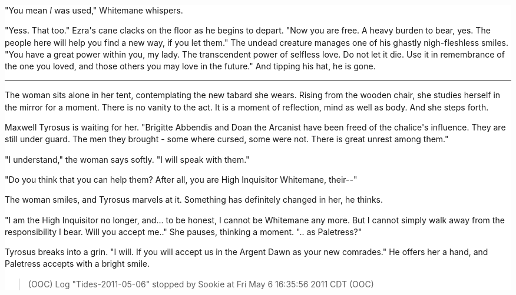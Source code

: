 "You mean _I_ was used," Whitemane whispers.

"Yess. That too." Ezra's cane clacks on the floor as he begins to depart. "Now you are free. A heavy burden to bear, yes. The people here will help you find a new way, if you let them." The undead creature manages one of his ghastly nigh-fleshless smiles. "You have a great power within you, my lady. The transcendent power of selfless love. Do not let it die. Use it in remembrance of the one you loved, and those others you may love in the future." And tipping his hat, he is gone.

---

The woman sits alone in her tent, contemplating the new tabard she wears. Rising from the wooden chair, she studies herself in the mirror for a moment. There is no vanity to the act. It is a moment of reflection, mind as well as body. And she steps forth.

Maxwell Tyrosus is waiting for her. "Brigitte Abbendis and Doan the Arcanist have been freed of the chalice's influence. They are still under guard. The men they brought - some where cursed, some were not. There is great unrest among them."

"I understand," the woman says softly. "I will speak with them."

"Do you think that you can help them? After all, you are High Inquisitor Whitemane, their--"

The woman smiles, and Tyrosus marvels at it. Something has definitely changed in her, he thinks.

"I am the High Inquisitor no longer, and... to be honest, I cannot be Whitemane any more. But I cannot simply walk away from the responsibility I bear. Will you accept me.." She pauses, thinking a moment. ".. as Paletress?"

Tyrosus breaks into a grin. "I will. If you will accept us in the Argent Dawn as your new comrades." He offers her a hand, and Paletress accepts with a bright smile.

> (OOC) Log "Tides-2011-05-06" stopped by Sookie at Fri May 6 16:35:56 2011 CDT (OOC)